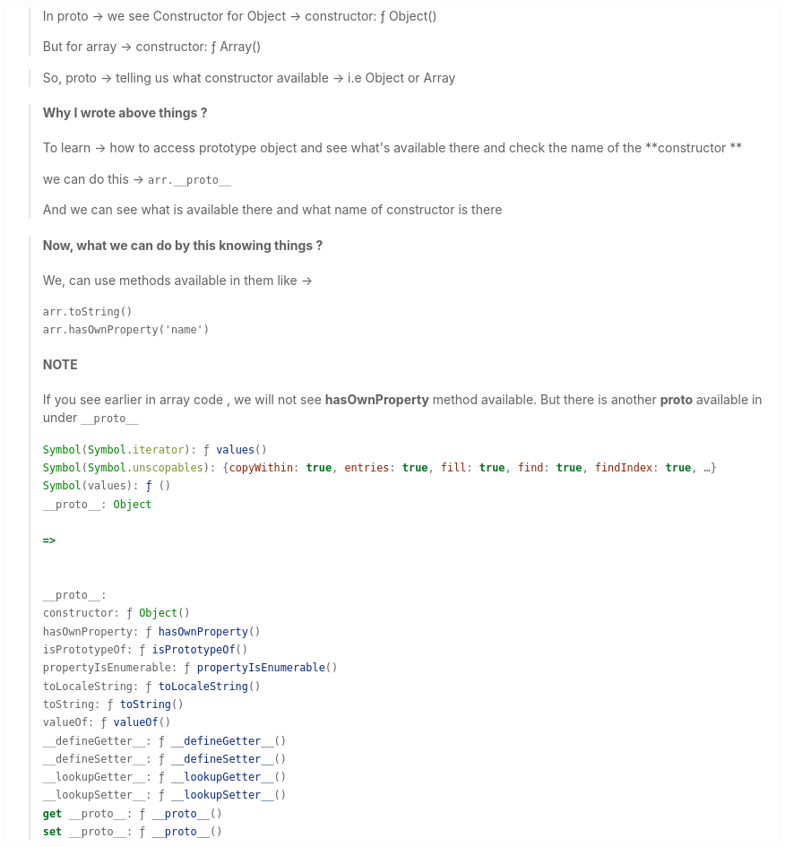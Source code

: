 

> In proto -> we see Constructor for Object -> constructor: ƒ Object()
>
> But for array -> constructor: ƒ Array()



> So, proto -> telling us what constructor available -> i.e Object or Array

> #### Why I wrote above things ?
>
> To learn -> how to access prototype object and see what's available there and check the name of the **constructor **
>
>
> we can do this -> `arr.__proto__`  
>
> And we can see what is available there and what name of constructor is there



> #### Now, what we can do by this knowing things ?
>
>
> We, can use methods available in them like ->
>
> ```
> arr.toString()
> arr.hasOwnProperty('name')
> ```
>
> 
>
> #### NOTE
>
>
> If you see earlier in array code , we will not see  **hasOwnProperty** method available. But there is another **proto** available  in under `__proto__`
>
> ```js
> Symbol(Symbol.iterator): ƒ values()
> Symbol(Symbol.unscopables): {copyWithin: true, entries: true, fill: true, find: true, findIndex: true, …}
> Symbol(values): ƒ ()
> __proto__: Object
> 
> =>
> 
> 
> __proto__:
> constructor: ƒ Object()
> hasOwnProperty: ƒ hasOwnProperty()
> isPrototypeOf: ƒ isPrototypeOf()
> propertyIsEnumerable: ƒ propertyIsEnumerable()
> toLocaleString: ƒ toLocaleString()
> toString: ƒ toString()
> valueOf: ƒ valueOf()
> __defineGetter__: ƒ __defineGetter__()
> __defineSetter__: ƒ __defineSetter__()
> __lookupGetter__: ƒ __lookupGetter__()
> __lookupSetter__: ƒ __lookupSetter__()
> get __proto__: ƒ __proto__()
> set __proto__: ƒ __proto__()
> ```
>
> 
>